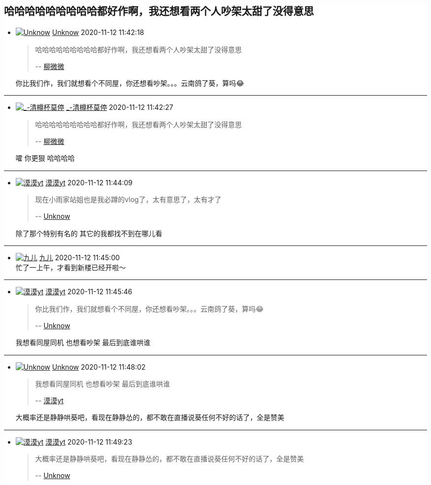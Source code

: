   哈哈哈哈哈哈哈哈哈都好作啊，我还想看两个人吵架太甜了没得意思  
---
* [![Unknow](../../image/icon/u219306324-4.jpg)](https://www.douban.com/people/219306324/)    [Unknow](https://www.douban.com/people/219306324/)    2020-11-12 11:42:18  
  >哈哈哈哈哈哈哈哈哈都好作啊，我还想看两个人吵架太甜了没得意思  
  >
  >-- [柳微微](https://www.douban.com/people/149620484/)  
  
  你比我们作，我们就想看个不同屋，你还想看吵架。。。云南鸽了葵，算吗😂  
---
* [![_-清樽杯莫停](../../image/icon/u161592149-2.jpg)](https://www.douban.com/people/161592149/)    [_-清樽杯莫停](https://www.douban.com/people/161592149/)    2020-11-12 11:42:27  
  >哈哈哈哈哈哈哈哈哈都好作啊，我还想看两个人吵架太甜了没得意思  
  >
  >-- [柳微微](https://www.douban.com/people/149620484/)  
  
  嚯  你更狠 哈哈哈哈  
---
* [![漠漠yt](../../image/icon/u223048792-1.jpg)](https://www.douban.com/people/223048792/)    [漠漠yt](https://www.douban.com/people/223048792/)    2020-11-12 11:44:09  
  >现在小雨家站姐也是我必蹲的vlog了，太有意思了，太有才了  
  >
  >-- [Unknow](https://www.douban.com/people/219306324/)  
  
  除了那个特别有名的 其它的我都找不到在哪儿看  
---
* [![九儿](../../image/icon/u152879078-4.jpg)](https://www.douban.com/people/152879078/)    [九儿](https://www.douban.com/people/152879078/)    2020-11-12 11:45:00  
  忙了一上午，才看到新楼已经开啦～  
---
* [![漠漠yt](../../image/icon/u223048792-1.jpg)](https://www.douban.com/people/223048792/)    [漠漠yt](https://www.douban.com/people/223048792/)    2020-11-12 11:45:46  
  >你比我们作，我们就想看个不同屋，你还想看吵架。。。云南鸽了葵，算吗😂  
  >
  >-- [Unknow](https://www.douban.com/people/219306324/)  
  
  我想看同屋同机 也想看吵架 最后到底谁哄谁  
---
* [![Unknow](../../image/icon/u219306324-4.jpg)](https://www.douban.com/people/219306324/)    [Unknow](https://www.douban.com/people/219306324/)    2020-11-12 11:48:02  
  >我想看同屋同机 也想看吵架 最后到底谁哄谁  
  >
  >-- [漠漠yt](https://www.douban.com/people/223048792/)  
  
  大概率还是静静哄葵吧，看现在静静怂的，都不敢在直播说葵任何不好的话了，全是赞美  
---
* [![漠漠yt](../../image/icon/u223048792-1.jpg)](https://www.douban.com/people/223048792/)    [漠漠yt](https://www.douban.com/people/223048792/)    2020-11-12 11:49:23  
  >大概率还是静静哄葵吧，看现在静静怂的，都不敢在直播说葵任何不好的话了，全是赞美  
  >
  >-- [Unknow](https://www.douban.com/people/219306324/)  
  